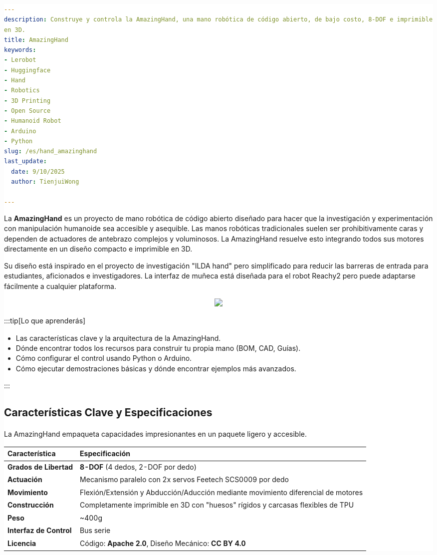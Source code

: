 ```yaml
---
description: Construye y controla la AmazingHand, una mano robótica de código abierto, de bajo costo, 8-DOF e imprimible en 3D.
title: AmazingHand 
keywords:
- Lerobot
- Huggingface
- Hand
- Robotics
- 3D Printing
- Open Source
- Humanoid Robot
- Arduino
- Python
slug: /es/hand_amazinghand
last_update:
  date: 9/10/2025
  author: TienjuiWong

---
```


La **AmazingHand** es un proyecto de mano robótica de código abierto diseñado para hacer que la investigación y experimentación con manipulación humanoide sea accesible y asequible. Las manos robóticas tradicionales suelen ser prohibitivamente caras y dependen de actuadores de antebrazo complejos y voluminosos. La AmazingHand resuelve esto integrando todos sus motores directamente en un diseño compacto e imprimible en 3D.

Su diseño está inspirado en el proyecto de investigación "ILDA hand" pero simplificado para reducir las barreras de entrada para estudiantes, aficionados e investigadores. La interfaz de muñeca está diseñada para el robot Reachy2 pero puede adaptarse fácilmente a cualquier plataforma.

<div align="center">
  <img width ="600" src="https://raw.githubusercontent.com/pollen-robotics/AmazingHand/main/assets/Patterns_Overview.jpg"/>  
</div>

:::tip[Lo que aprenderás]

- Las características clave y la arquitectura de la AmazingHand.
- Dónde encontrar todos los recursos para construir tu propia mano (BOM, CAD, Guías).
- Cómo configurar el control usando Python o Arduino.
- Cómo ejecutar demostraciones básicas y dónde encontrar ejemplos más avanzados.

:::

## Características Clave y Especificaciones

La AmazingHand empaqueta capacidades impresionantes en un paquete ligero y accesible.

| Característica        | Especificación                                                             |
| :-------------------- | :------------------------------------------------------------------------- |
| **Grados de Libertad**| **8-DOF** (4 dedos, 2-DOF por dedo)                                       |
| **Actuación** | Mecanismo paralelo con 2x servos Feetech SCS0009 por dedo                  |
| **Movimiento** | Flexión/Extensión y Abducción/Aducción mediante movimiento diferencial de motores |
| **Construcción** | Completamente imprimible en 3D con "huesos" rígidos y carcasas flexibles de TPU |
| **Peso** | \~400g                                                                      |
| **Interfaz de Control** | Bus serie           |
| **Licencia** | Código: **Apache 2.0**, Diseño Mecánico: **CC BY 4.0** |
